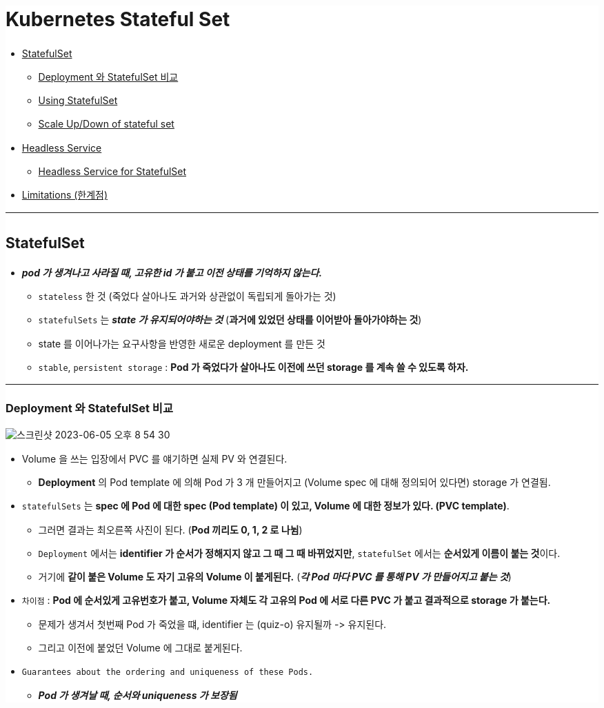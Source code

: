 # Kubernetes Stateful Set

- [StatefulSet](#statefulset)

  - [Deployment 와 StatefulSet 비교](#deployment-와-statefulset-비교)

  - [Using StatefulSet](#using-statefulset)

  - [Scale Up/Down of stateful set](#scale-updown-of-stateful-set)

- [Headless Service](#headless-service)

  - [Headless Service for StatefulSet](#headless-service-for-statefulset)

- [Limitations (한계점)](#limitations-한계점)

---

## StatefulSet

- **_pod 가 생겨나고 사라질 때, 고유한 id 가 붙고 이전 상태를 기억하지 않는다._**

  - `stateless` 한 것 (죽었다 살아나도 과거와 상관없이 독립되게 돌아가는 것)

  - `statefulSets` 는 **_state 가 유지되어야하는 것_** (**과거에 있었던 상태를 이어받아 돌아가야하는 것**)

  - state 를 이어나가는 요구사항을 반영한 새로운 deployment 를 만든 것

  - `stable`, `persistent storage` : **Pod 가 죽었다가 살아나도 이전에 쓰던 storage 를 계속 쓸 수 있도록 하자.**

---

### Deployment 와 StatefulSet 비교

<img width="898" alt="스크린샷 2023-06-05 오후 8 54 30" src="https://github.com/jjaehwi/2023_Cloud/assets/87372606/57b8658f-714d-4cd4-8203-db49d9964401">

- Volume 을 쓰는 입장에서 PVC 를 얘기하면 실제 PV 와 연결된다.

  - **Deployment** 의 Pod template 에 의해 Pod 가 3 개 만들어지고 (Volume spec 에 대해 정의되어 있다면) storage 가 연결됨.

- `statefulSets` 는 **spec 에 Pod 에 대한 spec (Pod template) 이 있고, Volume 에 대한 정보가 있다. (PVC template)**.

  - 그러면 결과는 최오른쪽 사진이 된다. (**Pod 끼리도 0, 1, 2 로 나뉨**)

  - `Deployment` 에서는 **identifier 가 순서가 정해지지 않고 그 때 그 때 바뀌었지만**, `statefulSet` 에서는 **순서있게 이름이 붙는 것**이다.

  - 거기에 **같이 붙은 Volume 도 자기 고유의 Volume 이 붙게된다.** (**_각 Pod 마다 PVC 를 통해 PV 가 만들어지고 붙는 것_**)

- `차이점` : **Pod 에 순서있게 고유번호가 붙고, Volume 자체도 각 고유의 Pod 에 서로 다른 PVC 가 붙고 결과적으로 storage 가 붙는다.**

  - 문제가 생겨서 첫번째 Pod 가 죽었을 떄, identifier 는 (quiz-o) 유지될까 -> 유지된다.

  - 그리고 이전에 붙었던 Volume 에 그대로 붙게된다.

- `Guarantees about the ordering and uniqueness of these Pods.`

  - **_Pod 가 생겨날 때, 순서와 uniqueness 가 보장됨_**
